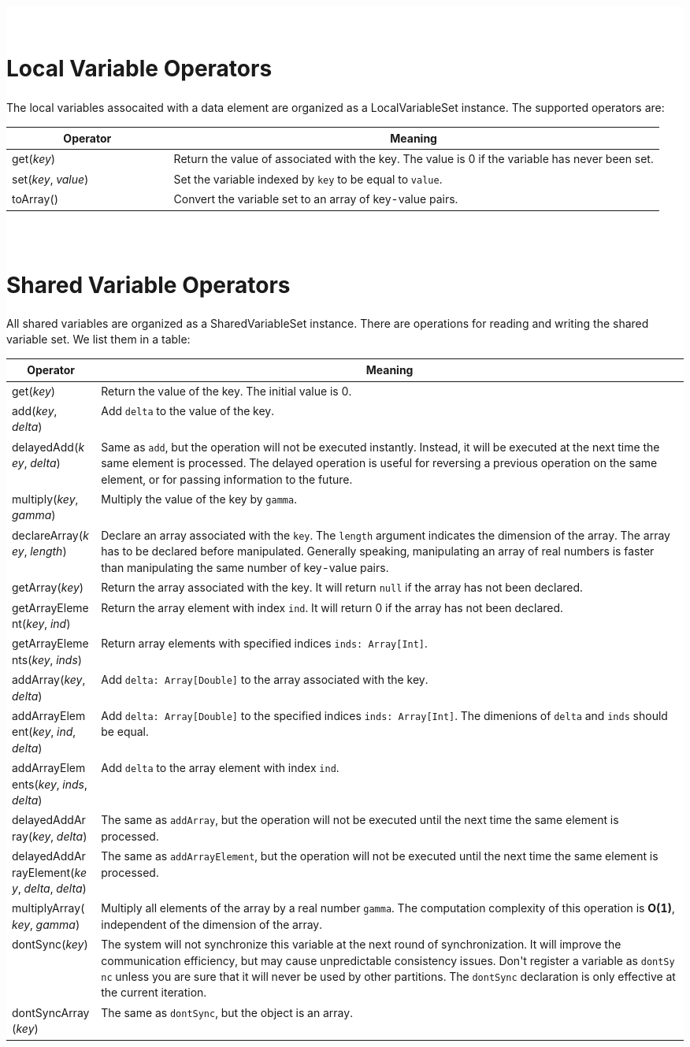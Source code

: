 <br>

# Local Variable Operators

The local variables assocaited with a data element are organized as a LocalVariableSet instance. The supported operators are:

Operator | Meaning
  --- | ---
get(*key*) | Return the value of associated with the key. The value is 0 if the variable has never been set.
set(*key*, *value*) &nbsp;&nbsp;&nbsp;&nbsp;&nbsp;&nbsp;&nbsp;&nbsp;&nbsp;&nbsp;&nbsp;&nbsp;&nbsp;&nbsp;&nbsp;&nbsp;&nbsp;&nbsp;&nbsp;&nbsp;&nbsp;&nbsp;&nbsp;&nbsp; | Set the variable indexed by `key` to be equal to `value`. 
toArray() | Convert the variable set to an array of key-value pairs.

<br>

# Shared Variable Operators

All shared variables are organized as a SharedVariableSet instance. There are operations for reading and writing the shared variable set. We list them in a table:

 Operator | Meaning
  --- | ---
get(*key*) | Return the value of the key. The initial value is 0.
add(*key*, *delta*) | Add `delta` to the value of the key.
delayedAdd(*key*, *delta*) | Same as `add`, but the operation will not be executed instantly. Instead, it will be executed at the next time the same element is processed. The delayed operation is useful for reversing a previous operation on the same element, or for passing information to the future.
multiply(*key*, *gamma*) | Multiply the value of the key by `gamma`.
declareArray(*key*, *length*) | Declare an array associated with the `key`. The `length` argument indicates the dimension of the array. The array has to be declared before manipulated. Generally speaking, manipulating an array of real numbers is faster than manipulating the same number of key-value pairs.
getArray(*key*) | Return the array associated with the key. It will return `null` if the array has not been declared.
getArrayElement(*key*, *ind*) | Return the array element with index `ind`. It will return 0 if the array has not been declared.
getArrayElements(*key*, *inds*) | Return array elements with specified indices `inds: Array[Int]`.
addArray(*key*, *delta*) | Add `delta: Array[Double]` to the array associated with the key. 
addArrayElement(*key*, *ind*, *delta*) | Add `delta: Array[Double]` to the specified indices `inds: Array[Int]`. The dimenions of `delta` and `inds` should be equal.
addArrayElements(*key*, *inds*, *delta*) | Add `delta` to the array element with index `ind`.
delayedAddArray(*key*, *delta*) | The same as `addArray`, but the operation will not be executed until the next time the same element is processed.
delayedAddArrayElement(*key*, *delta*, *delta*) | The same as `addArrayElement`, but the operation will not be executed until the next time the same element is processed.
multiplyArray(*key*, *gamma*) | Multiply all elements of the array by a real number `gamma`. The computation complexity of this operation is **O(1)**, independent of the dimension of the array.
dontSync(*key*) | The system will not synchronize this variable at the next round of synchronization. It will improve the communication efficiency, but may cause unpredictable consistency issues. Don't register a variable as `dontSync` unless you are sure that it will never be used by other partitions. The `dontSync` declaration is only effective at the current iteration.
dontSyncArray(*key*) | The same as `dontSync`, but the object is an array.
